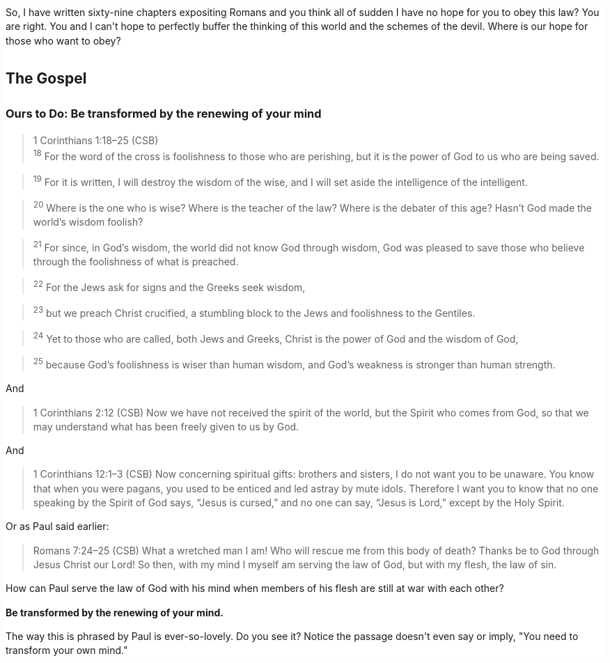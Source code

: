 So, I have written sixty-nine chapters expositing Romans and you think all of sudden I have no hope for you to obey this law? You are right. You and I can't hope to perfectly buffer the thinking of this world and the schemes of the devil. Where is our hope for those who want to obey?

<div style="page-break-after: always;"></div>

## The Gospel

### Ours to Do: Be transformed by the renewing of your mind

>1 Corinthians 1:18–25 (CSB)  
><sup>18</sup> For the word of the cross is foolishness to those who are perishing, but it is the power of God to us who are being saved. 

><sup>19</sup> For it is written, I will destroy the wisdom of the wise, and I will set aside the intelligence of the intelligent. 

><sup>20</sup> Where is the one who is wise? Where is the teacher of the law? Where is the debater of this age? Hasn’t God made the world’s wisdom foolish? 

><sup>21</sup> For since, in God’s wisdom, the world did not know God through wisdom, God was pleased to save those who believe through the foolishness of what is preached. 

><sup>22</sup> For the Jews ask for signs and the Greeks seek wisdom, 

><sup>23</sup> but we preach Christ crucified, a stumbling block to the Jews and foolishness to the Gentiles. 

><sup>24</sup> Yet to those who are called, both Jews and Greeks, Christ is the power of God and the wisdom of God, 

><sup>25</sup> because God’s foolishness is wiser than human wisdom, and God’s weakness is stronger than human strength.

And

>1 Corinthians 2:12 (CSB) Now we have not received the spirit of the world, but the Spirit who comes from God, so that we may understand what has been freely given to us by God.

And

>1 Corinthians 12:1–3 (CSB) Now concerning spiritual gifts: brothers and sisters, I do not want you to be unaware. You know that when you were pagans, you used to be enticed and led astray by mute idols. Therefore I want you to know that no one speaking by the Spirit of God says, “Jesus is cursed,” and no one can say, “Jesus is Lord,” except by the Holy Spirit.

Or as Paul said earlier:

>Romans 7:24–25 (CSB) What a wretched man I am! Who will rescue me from this body of death? Thanks be to God through Jesus Christ our Lord! So then, with my mind I myself am serving the law of God, but with my flesh, the law of sin.

How can Paul serve the law of God with his mind when members of his flesh are still at war with each other?

**Be transformed by the renewing of your mind.**

The way this is phrased by Paul is ever-so-lovely. Do you see it? Notice the passage doesn't even say or imply, "You need to transform your own mind."
